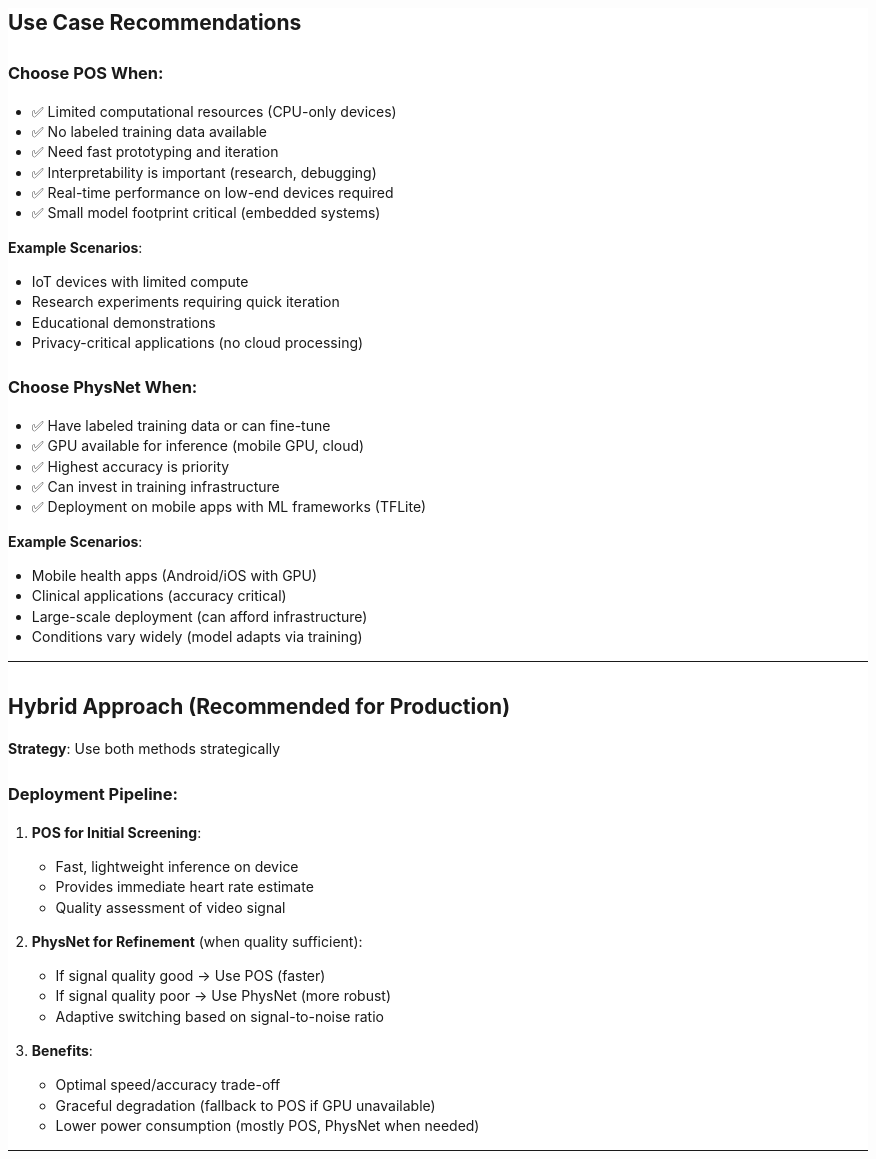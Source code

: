 
## Use Case Recommendations

### Choose POS When:
- ✅ Limited computational resources (CPU-only devices)
- ✅ No labeled training data available
- ✅ Need fast prototyping and iteration
- ✅ Interpretability is important (research, debugging)
- ✅ Real-time performance on low-end devices required
- ✅ Small model footprint critical (embedded systems)

**Example Scenarios**:
- IoT devices with limited compute
- Research experiments requiring quick iteration
- Educational demonstrations
- Privacy-critical applications (no cloud processing)

### Choose PhysNet When:
- ✅ Have labeled training data or can fine-tune
- ✅ GPU available for inference (mobile GPU, cloud)
- ✅ Highest accuracy is priority
- ✅ Can invest in training infrastructure
- ✅ Deployment on mobile apps with ML frameworks (TFLite)

**Example Scenarios**:
- Mobile health apps (Android/iOS with GPU)
- Clinical applications (accuracy critical)
- Large-scale deployment (can afford infrastructure)
- Conditions vary widely (model adapts via training)

---

## Hybrid Approach (Recommended for Production)

**Strategy**: Use both methods strategically

### Deployment Pipeline:
1. **POS for Initial Screening**:
   - Fast, lightweight inference on device
   - Provides immediate heart rate estimate
   - Quality assessment of video signal

2. **PhysNet for Refinement** (when quality sufficient):
   - If signal quality good → Use POS (faster)
   - If signal quality poor → Use PhysNet (more robust)
   - Adaptive switching based on signal-to-noise ratio

3. **Benefits**:
   - Optimal speed/accuracy trade-off
   - Graceful degradation (fallback to POS if GPU unavailable)
   - Lower power consumption (mostly POS, PhysNet when needed)

---